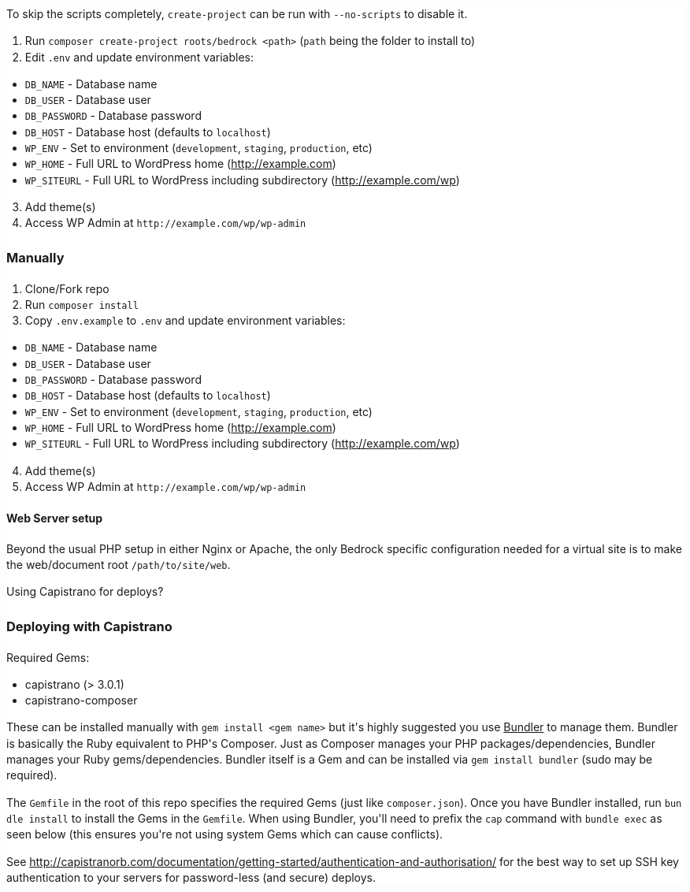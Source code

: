 To skip the scripts completely, `create-project` can be run with `--no-scripts` to disable it.

1. Run `composer create-project roots/bedrock <path>` (`path` being the folder to install to)
2. Edit `.env` and update environment variables:
  * `DB_NAME` - Database name
  * `DB_USER` - Database user
  * `DB_PASSWORD` - Database password
  * `DB_HOST` - Database host (defaults to `localhost`)
  * `WP_ENV` - Set to environment (`development`, `staging`, `production`, etc)
  * `WP_HOME` - Full URL to WordPress home (http://example.com)
  * `WP_SITEURL` - Full URL to WordPress including subdirectory (http://example.com/wp)
3. Add theme(s)
4. Access WP Admin at `http://example.com/wp/wp-admin`

### Manually

1. Clone/Fork repo
2. Run `composer install`
3. Copy `.env.example` to `.env` and update environment variables:
  * `DB_NAME` - Database name
  * `DB_USER` - Database user
  * `DB_PASSWORD` - Database password
  * `DB_HOST` - Database host (defaults to `localhost`)
  * `WP_ENV` - Set to environment (`development`, `staging`, `production`, etc)
  * `WP_HOME` - Full URL to WordPress home (http://example.com)
  * `WP_SITEURL` - Full URL to WordPress including subdirectory (http://example.com/wp)
4. Add theme(s)
5. Access WP Admin at `http://example.com/wp/wp-admin`

#### Web Server setup

Beyond the usual PHP setup in either Nginx or Apache, the only Bedrock specific configuration needed for a virtual site is to make the web/document root `/path/to/site/web`.

Using Capistrano for deploys?

### Deploying with Capistrano

Required Gems:

* capistrano (> 3.0.1)
* capistrano-composer

These can be installed manually with `gem install <gem name>` but it's highly suggested you use [Bundler](http://bundler.io/) to manage them. Bundler is basically the Ruby equivalent to PHP's Composer. Just as Composer manages your PHP packages/dependencies, Bundler manages your Ruby gems/dependencies. Bundler itself is a Gem and can be installed via `gem install bundler` (sudo may be required).

The `Gemfile` in the root of this repo specifies the required Gems (just like `composer.json`). Once you have Bundler installed, run `bundle install` to install the Gems in the `Gemfile`. When using Bundler, you'll need to prefix the `cap` command with `bundle exec` as seen below (this ensures you're not using system Gems which can cause conflicts).

See http://capistranorb.com/documentation/getting-started/authentication-and-authorisation/ for the best way to set up SSH key authentication to your servers for password-less (and secure) deploys.
